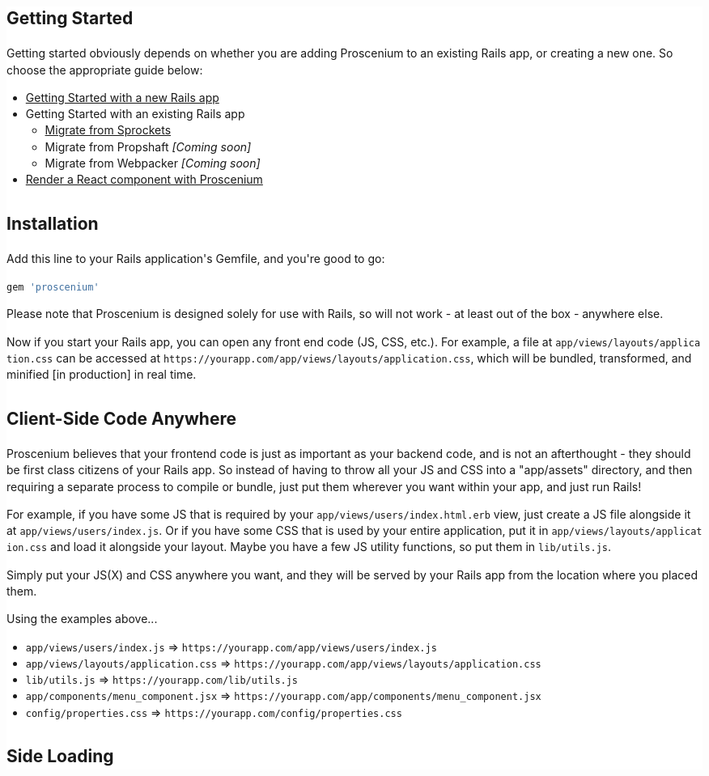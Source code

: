 ## Getting Started

Getting started obviously depends on whether you are adding Proscenium to an existing Rails app, or creating a new one. So choose the appropriate guide below:

- [Getting Started with a new Rails app](https://github.com/joelmoss/proscenium/blob/master/docs/guides/new_rails_app.md)
- Getting Started with an existing Rails app
  - [Migrate from Sprockets](docs/guides/migrate_from_sprockets.md)
  - Migrate from Propshaft _[Coming soon]_
  - Migrate from Webpacker _[Coming soon]_
- [Render a React component with Proscenium](docs/guides/basic_react.md)

## Installation

Add this line to your Rails application's Gemfile, and you're good to go:

```ruby
gem 'proscenium'
```

Please note that Proscenium is designed solely for use with Rails, so will not work - at least out
of the box - anywhere else.

Now if you start your Rails app, you can open any front end code (JS, CSS, etc.). For example, a
file at `app/views/layouts/application.css` can be accessed at
`https://yourapp.com/app/views/layouts/application.css`, which will be bundled, transformed,
and minified [in production] in real time.

## Client-Side Code Anywhere

Proscenium believes that your frontend code is just as important as your backend code, and is not an afterthought - they should be first class citizens of your Rails app. So instead of having to throw all your JS and CSS into a "app/assets" directory, and then requiring a separate process to compile or bundle, just put them wherever you want within your app, and just run Rails!

For example, if you have some JS that is required by your `app/views/users/index.html.erb` view, just create a JS file alongside it at `app/views/users/index.js`. Or if you have some CSS that is used by your entire application, put it in `app/views/layouts/application.css` and load it alongside your layout. Maybe you have a few JS utility functions, so put them in `lib/utils.js`.

Simply put your JS(X) and CSS anywhere you want, and they will be served by your Rails app from the location where you placed them.

Using the examples above...

- `app/views/users/index.js` => `https://yourapp.com/app/views/users/index.js`
- `app/views/layouts/application.css` => `https://yourapp.com/app/views/layouts/application.css`
- `lib/utils.js` => `https://yourapp.com/lib/utils.js`
- `app/components/menu_component.jsx` => `https://yourapp.com/app/components/menu_component.jsx`
- `config/properties.css` => `https://yourapp.com/config/properties.css`

## Side Loading
